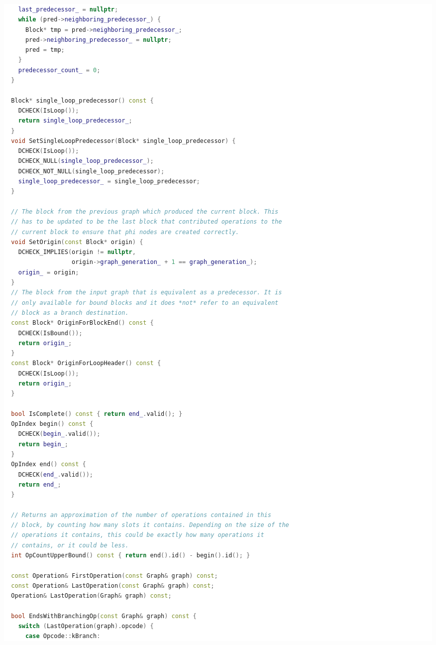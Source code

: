 ```cpp
    last_predecessor_ = nullptr;
    while (pred->neighboring_predecessor_) {
      Block* tmp = pred->neighboring_predecessor_;
      pred->neighboring_predecessor_ = nullptr;
      pred = tmp;
    }
    predecessor_count_ = 0;
  }

  Block* single_loop_predecessor() const {
    DCHECK(IsLoop());
    return single_loop_predecessor_;
  }
  void SetSingleLoopPredecessor(Block* single_loop_predecessor) {
    DCHECK(IsLoop());
    DCHECK_NULL(single_loop_predecessor_);
    DCHECK_NOT_NULL(single_loop_predecessor);
    single_loop_predecessor_ = single_loop_predecessor;
  }

  // The block from the previous graph which produced the current block. This
  // has to be updated to be the last block that contributed operations to the
  // current block to ensure that phi nodes are created correctly.
  void SetOrigin(const Block* origin) {
    DCHECK_IMPLIES(origin != nullptr,
                   origin->graph_generation_ + 1 == graph_generation_);
    origin_ = origin;
  }
  // The block from the input graph that is equivalent as a predecessor. It is
  // only available for bound blocks and it does *not* refer to an equivalent
  // block as a branch destination.
  const Block* OriginForBlockEnd() const {
    DCHECK(IsBound());
    return origin_;
  }
  const Block* OriginForLoopHeader() const {
    DCHECK(IsLoop());
    return origin_;
  }

  bool IsComplete() const { return end_.valid(); }
  OpIndex begin() const {
    DCHECK(begin_.valid());
    return begin_;
  }
  OpIndex end() const {
    DCHECK(end_.valid());
    return end_;
  }

  // Returns an approximation of the number of operations contained in this
  // block, by counting how many slots it contains. Depending on the size of the
  // operations it contains, this could be exactly how many operations it
  // contains, or it could be less.
  int OpCountUpperBound() const { return end().id() - begin().id(); }

  const Operation& FirstOperation(const Graph& graph) const;
  const Operation& LastOperation(const Graph& graph) const;
  Operation& LastOperation(Graph& graph) const;

  bool EndsWithBranchingOp(const Graph& graph) const {
    switch (LastOperation(graph).opcode) {
      case Opcode::kBranch:
```